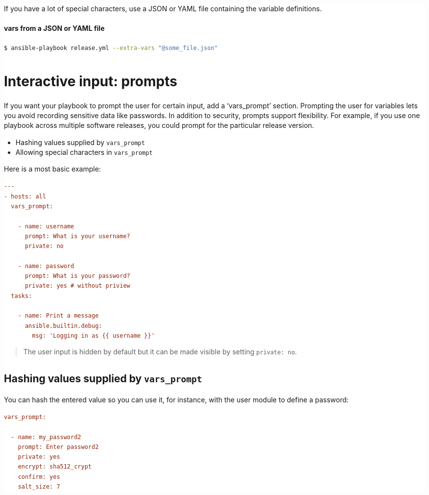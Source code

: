 If you have a lot of special characters, use a JSON or YAML file containing the variable definitions.

#### vars from a JSON or YAML file

```bash
$ ansible-playbook release.yml --extra-vars "@some_file.json"
```



# Interactive input: prompts

If you want your playbook to prompt the user for certain input, add a ‘vars_prompt’ section. Prompting the user for variables lets you avoid  recording sensitive data like passwords. In addition to security,  prompts support flexibility. For example, if you use one playbook across multiple software releases, you could prompt for the particular release version.

- Hashing values supplied by `vars_prompt`
- Allowing special characters in `vars_prompt` 

Here is a most basic example:

```ini
---
- hosts: all
  vars_prompt:

    - name: username
      prompt: What is your username?
      private: no

    - name: password
      prompt: What is your password?
      private: yes # without priview
  tasks:

    - name: Print a message
      ansible.builtin.debug:
        msg: 'Logging in as {{ username }}'
```

> The user input is hidden by default but it can be made visible by setting `private: no`.

## Hashing values supplied by `vars_prompt`

You can hash the entered value so you can use it, for instance, with the user module to define a password:

```ini
vars_prompt:

  - name: my_password2
    prompt: Enter password2
    private: yes
    encrypt: sha512_crypt
    confirm: yes
    salt_size: 7
```
